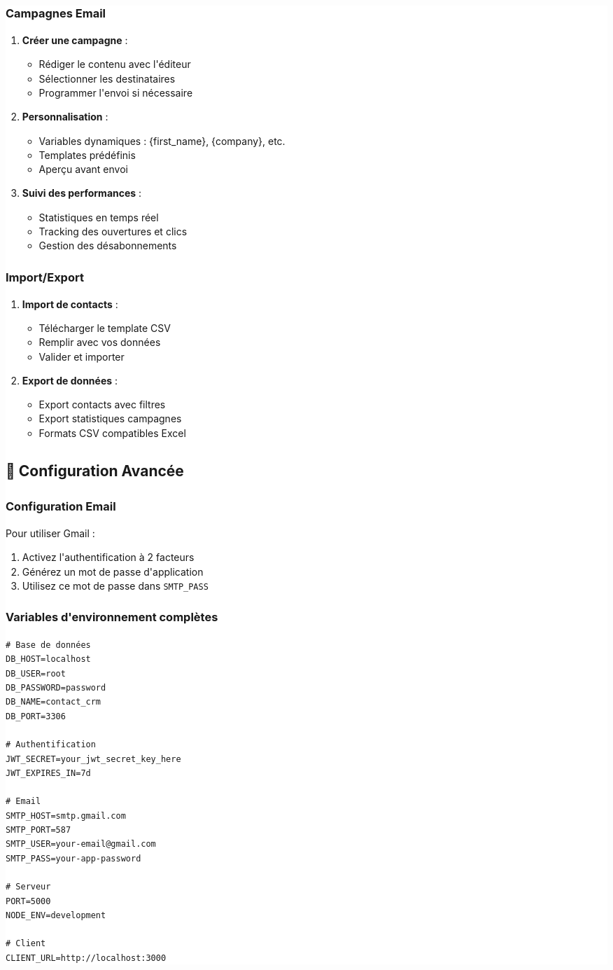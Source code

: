 ### Campagnes Email

1. **Créer une campagne** :
   - Rédiger le contenu avec l'éditeur
   - Sélectionner les destinataires
   - Programmer l'envoi si nécessaire

2. **Personnalisation** :
   - Variables dynamiques : {first_name}, {company}, etc.
   - Templates prédéfinis
   - Aperçu avant envoi

3. **Suivi des performances** :
   - Statistiques en temps réel
   - Tracking des ouvertures et clics
   - Gestion des désabonnements

### Import/Export

1. **Import de contacts** :
   - Télécharger le template CSV
   - Remplir avec vos données
   - Valider et importer

2. **Export de données** :
   - Export contacts avec filtres
   - Export statistiques campagnes
   - Formats CSV compatibles Excel

## 🔧 Configuration Avancée

### Configuration Email

Pour utiliser Gmail :
1. Activez l'authentification à 2 facteurs
2. Générez un mot de passe d'application
3. Utilisez ce mot de passe dans `SMTP_PASS`

### Variables d'environnement complètes

```env
# Base de données
DB_HOST=localhost
DB_USER=root
DB_PASSWORD=password
DB_NAME=contact_crm
DB_PORT=3306

# Authentification
JWT_SECRET=your_jwt_secret_key_here
JWT_EXPIRES_IN=7d

# Email
SMTP_HOST=smtp.gmail.com
SMTP_PORT=587
SMTP_USER=your-email@gmail.com
SMTP_PASS=your-app-password

# Serveur
PORT=5000
NODE_ENV=development

# Client
CLIENT_URL=http://localhost:3000
```